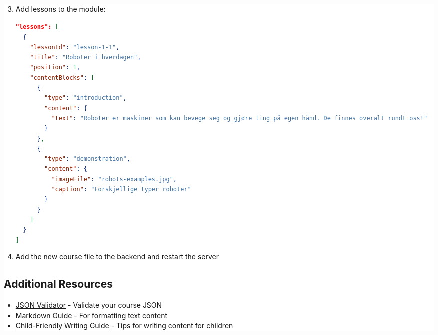 3. Add lessons to the module:
   ```json
   "lessons": [
     {
       "lessonId": "lesson-1-1",
       "title": "Roboter i hverdagen",
       "position": 1,
       "contentBlocks": [
         {
           "type": "introduction",
           "content": {
             "text": "Roboter er maskiner som kan bevege seg og gjøre ting på egen hånd. De finnes overalt rundt oss!"
           }
         },
         {
           "type": "demonstration",
           "content": {
             "imageFile": "robots-examples.jpg",
             "caption": "Forskjellige typer roboter"
           }
         }
       ]
     }
   ]
   ```

4. Add the new course file to the backend and restart the server

## Additional Resources

- [JSON Validator](https://jsonlint.com/) - Validate your course JSON
- [Markdown Guide](https://www.markdownguide.org/) - For formatting text content
- [Child-Friendly Writing Guide](https://www.readable.com/blog/how-to-write-for-children/) - Tips for writing content for children